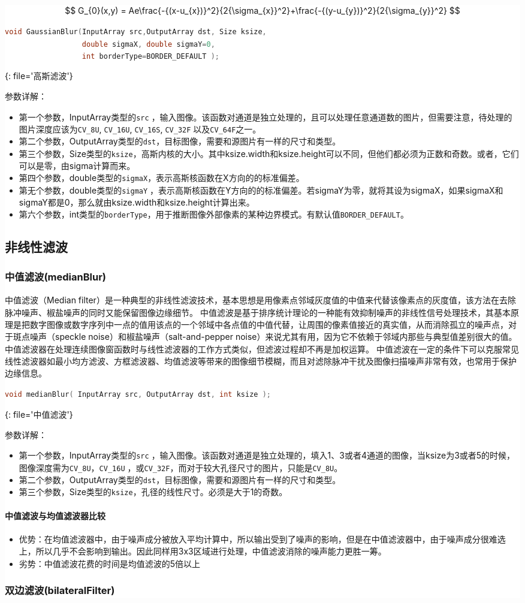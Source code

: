 $$
G_{0}(x,y) = Ae\frac{-{(x-u_{x})}^2}{2{\sigma_{x}}^2}+\frac{-{(y-u_{y})}^2}{2{\sigma_{y}}^2}
$$

```c++
void GaussianBlur(InputArray src,OutputArray dst, Size ksize, 
                  double sigmaX, double sigmaY=0, 
                  int borderType=BORDER_DEFAULT );
```
{: file='高斯滤波'}

参数详解：

- 第一个参数，InputArray类型的`src`
  ，输入图像。该函数对通道是独立处理的，且可以处理任意通道数的图片，但需要注意，待处理的图片深度应该为`CV_8U`, `CV_16U`, `CV_16S`, `CV_32F`
  以及`CV_64F`之一。
- 第二个参数，OutputArray类型的`dst`，目标图像，需要和源图片有一样的尺寸和类型。
- 第三个参数，Size类型的`ksize`，高斯内核的大小。其中ksize.width和ksize.height可以不同，但他们都必须为正数和奇数。或者，它们可以是零，由sigma计算而来。
- 第四个参数，double类型的`sigmaX`，表示高斯核函数在X方向的的标准偏差。
- 第无个参数，double类型的`sigmaY`
  ，表示高斯核函数在Y方向的的标准偏差。若sigmaY为零，就将其设为sigmaX，如果sigmaX和sigmaY都是0，那么就由ksize.width和ksize.height计算出来。
- 第六个参数，int类型的`borderType`，用于推断图像外部像素的某种边界模式。有默认值`BORDER_DEFAULT`。

## 非线性滤波

### 中值滤波(medianBlur)

中值滤波（Median filter）是一种典型的非线性滤波技术，基本思想是用像素点邻域灰度值的中值来代替该像素点的灰度值，该方法在去除脉冲噪声、椒盐噪声的同时又能保留图像边缘细节。
中值滤波是基于排序统计理论的一种能有效抑制噪声的非线性信号处理技术，其基本原理是把数字图像或数字序列中一点的值用该点的一个邻域中各点值的中值代替，让周围的像素值接近的真实值，从而消除孤立的噪声点，对于斑点噪声（speckle
noise）和椒盐噪声（salt-and-pepper noise）来说尤其有用，因为它不依赖于邻域内那些与典型值差别很大的值。中值滤波器在处理连续图像窗函数时与线性滤波器的工作方式类似，但滤波过程却不再是加权运算。
中值滤波在一定的条件下可以克服常见线性滤波器如最小均方滤波、方框滤波器、均值滤波等带来的图像细节模糊，而且对滤除脉冲干扰及图像扫描噪声非常有效，也常用于保护边缘信息。

```c++
void medianBlur( InputArray src, OutputArray dst, int ksize );
```
{: file='中值滤波'}

参数详解：

- 第一个参数，InputArray类型的`src`
  ，输入图像。该函数对通道是独立处理的，填入1、3或者4通道的图像，当ksize为3或者5的时候，图像深度需为`CV_8U`，`CV_16U`
  ，或`CV_32F`，而对于较大孔径尺寸的图片，只能是`CV_8U`。
- 第二个参数，OutputArray类型的`dst`，目标图像，需要和源图片有一样的尺寸和类型。
- 第三个参数，Size类型的`ksize`，孔径的线性尺寸。必须是大于1的奇数。

#### 中值滤波与均值滤波器比较

- 优势：在均值滤波器中，由于噪声成分被放入平均计算中，所以输出受到了噪声的影响，但是在中值滤波器中，由于噪声成分很难选上，所以几乎不会影响到输出。因此同样用3x3区域进行处理，中值滤波消除的噪声能力更胜一筹。
- 劣势：中值滤波花费的时间是均值滤波的5倍以上

### 双边滤波(bilateralFilter)
